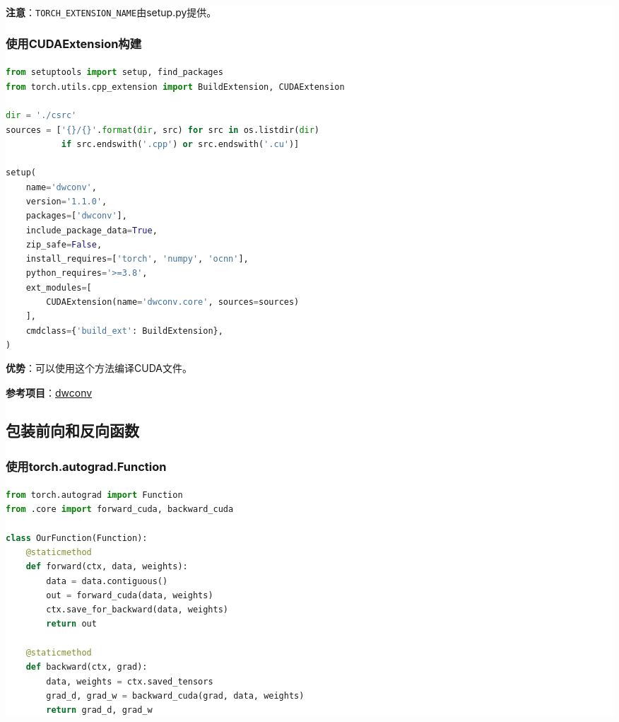 **注意**：`TORCH_EXTENSION_NAME`由setup.py提供。

### 使用CUDAExtension构建

```python
from setuptools import setup, find_packages
from torch.utils.cpp_extension import BuildExtension, CUDAExtension

dir = './csrc'
sources = ['{}/{}'.format(dir, src) for src in os.listdir(dir)
           if src.endswith('.cpp') or src.endswith('.cu')]

setup(
    name='dwconv',
    version='1.1.0',
    packages=['dwconv'],
    include_package_data=True,
    zip_safe=False,
    install_requires=['torch', 'numpy', 'ocnn'],
    python_requires='>=3.8',
    ext_modules=[
        CUDAExtension(name='dwconv.core', sources=sources)
    ],
    cmdclass={'build_ext': BuildExtension},
)
```

**优势**：可以使用这个方法编译CUDA文件。

**参考项目**：[dwconv](https://github.com/octree-nn/dwconv)

## 包装前向和反向函数

### 使用torch.autograd.Function

```python
from torch.autograd import Function
from .core import forward_cuda, backward_cuda

class OurFunction(Function):
    @staticmethod
    def forward(ctx, data, weights):
        data = data.contiguous()
        out = forward_cuda(data, weights)
        ctx.save_for_backward(data, weights)
        return out

    @staticmethod
    def backward(ctx, grad):
        data, weights = ctx.saved_tensors
        grad_d, grad_w = backward_cuda(grad, data, weights)
        return grad_d, grad_w
```
